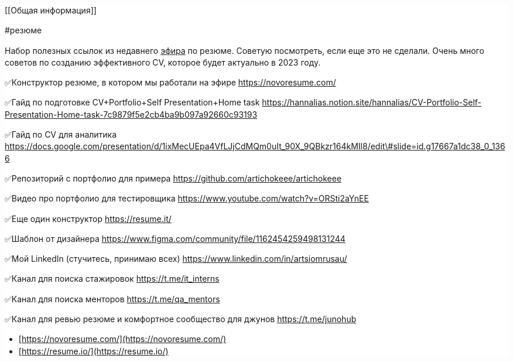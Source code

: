   

[[Общая информация]]

#резюме

Набор полезных ссылок из недавнего [эфира](https://youtu.be/Z2ykWJE9wCA) по резюме. Советую посмотреть, если еще это не сделали. Очень много советов по созданию эффективного CV, которое будет актуально в 2023 году.

✅Конструктор резюме, в котором мы работали на эфире https://novoresume.com/

✅Гайд по подготовке CV+Portfolio+Self Presentation+Home task https://hannalias.notion.site/hannalias/CV-Portfolio-Self-Presentation-Home-task-7c9879f5e2cb4ba9b097a92660c93193

✅Гайд по CV для аналитика https://docs.google.com/presentation/d/1ixMecUEpa4VfLJjCdMQm0uIt_90X_9QBkzr164kMIl8/edit\#slide=id.g17667a1dc38_0_1366

✅Репозиторий с портфолио для примера https://github.com/artichokeee/artichokeee

✅Видео про портфолио для тестировщика https://www.youtube.com/watch?v=ORSti2aYnEE

✅Еще один конструктор https://resume.it/

✅Шаблон от дизайнера https://www.figma.com/community/file/1162454259498131244

✅Мой LinkedIn (стучитесь, принимаю всех) https://www.linkedin.com/in/artsiomrusau/

✅Канал для поиска стажировок https://t.me/it_interns

✅Канал для поиска менторов https://t.me/qa_mentors

✅Канал для ревью резюме и комфортное сообщество для джунов https://t.me/junohub

- [https://novoresume.com/](https://novoresume.com/)
- [https://resume.io/](https://resume.io/)